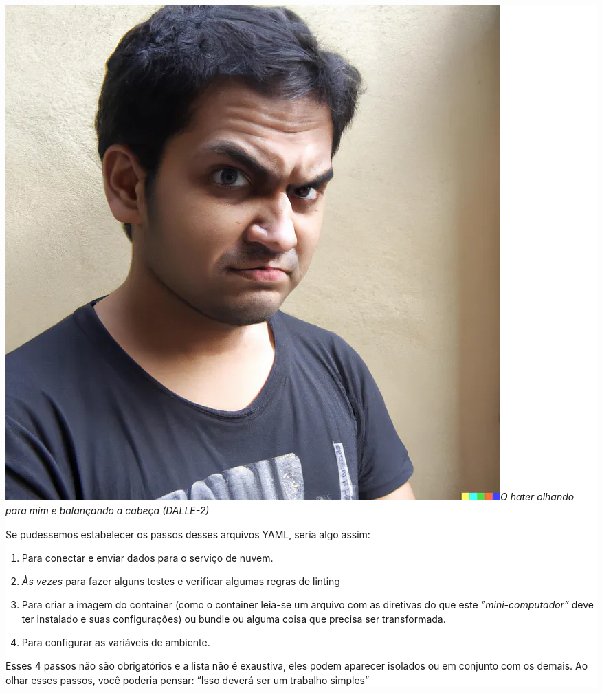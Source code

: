 ![O hater olhando para mim e balançando a cabeça (DALLE-2)](../../../../public/assets/angrydude.png)*O hater olhando para mim e balançando a cabeça (DALLE-2)*

Se pudessemos estabelecer os passos desses arquivos YAML, seria algo assim:

1. Para conectar e enviar dados para o serviço de nuvem.

1. *Às vezes* para fazer alguns testes e verificar algumas regras de linting

1. Para criar a imagem do container (como o container leia-se um arquivo com as diretivas do que este *“mini-computador”* deve ter instalado e suas configurações) ou bundle ou alguma coisa que precisa ser transformada.

1. Para configurar as variáveis de ambiente.

Esses 4 passos não são obrigatórios e a lista não é exaustiva, eles podem aparecer isolados ou em conjunto com os demais. Ao olhar esses passos, você poderia pensar: “Isso deverá ser um trabalho simples”
